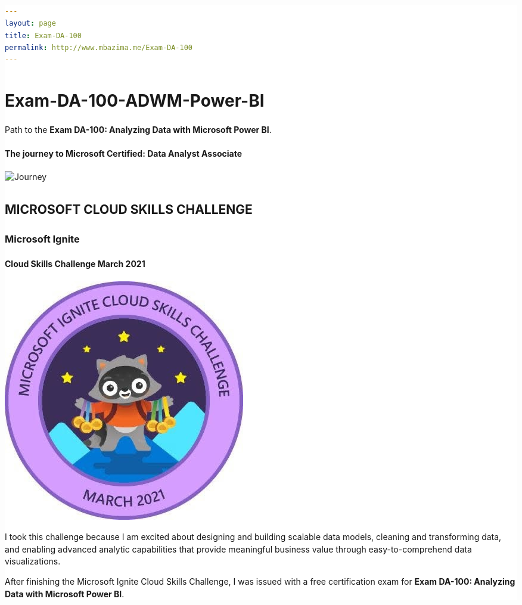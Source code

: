 ```yaml
---
layout: page
title: Exam-DA-100
permalink: http://www.mbazima.me/Exam-DA-100
---
```


# Exam-DA-100-ADWM-Power-BI
 Path to the **Exam DA-100: Analyzing Data with Microsoft Power BI**.

[Journey]: https://github.com/nmbazima/Exam-DA-100-ADWM-Power-BI/blob/main/assets/Microsoft-Data-Analyst-Associate.PNG 

#### The journey to Microsoft Certified: Data Analyst Associate
![ Journey ][Journey]

## MICROSOFT CLOUD SKILLS CHALLENGE
### Microsoft Ignite
#### Cloud Skills Challenge March 2021

![March2021](/assets/Microsoft%20Ignite%20Challenge.jpg)

I took this challenge because I am excited about designing and building scalable data models, cleaning and transforming data, and enabling advanced analytic capabilities that provide meaningful business value through easy-to-comprehend data visualizations.

After finishing the Microsoft Ignite Cloud Skills Challenge, I was issued with a free certification exam for **Exam DA-100: Analyzing Data with Microsoft Power BI**.
